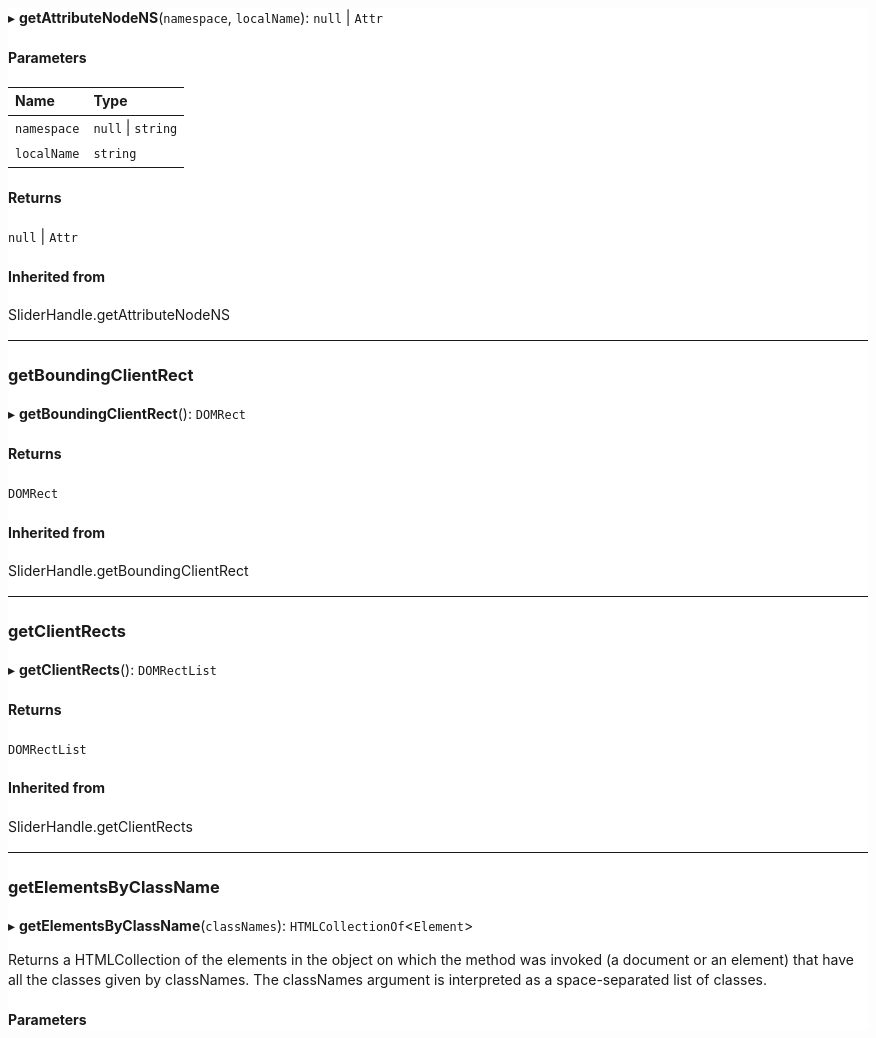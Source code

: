 ▸ **getAttributeNodeNS**(`namespace`, `localName`): `null` \| `Attr`

#### Parameters

| Name        | Type               |
| :---------- | :----------------- |
| `namespace` | `null` \| `string` |
| `localName` | `string`           |

#### Returns

`null` \| `Attr`

#### Inherited from

SliderHandle.getAttributeNodeNS

---

### getBoundingClientRect

▸ **getBoundingClientRect**(): `DOMRect`

#### Returns

`DOMRect`

#### Inherited from

SliderHandle.getBoundingClientRect

---

### getClientRects

▸ **getClientRects**(): `DOMRectList`

#### Returns

`DOMRectList`

#### Inherited from

SliderHandle.getClientRects

---

### getElementsByClassName

▸ **getElementsByClassName**(`classNames`): `HTMLCollectionOf`<`Element`\>

Returns a HTMLCollection of the elements in the object on which the method was invoked (a document or an element) that have all the classes given by classNames. The classNames argument is interpreted as a space-separated list of classes.

#### Parameters

